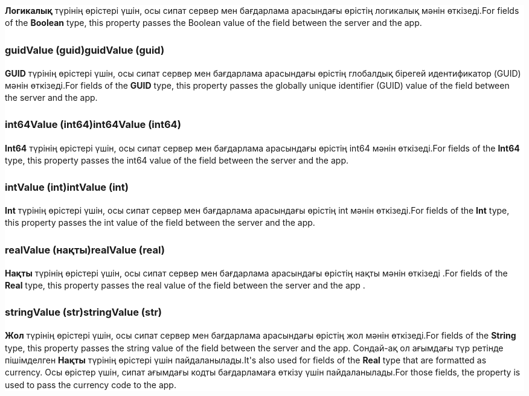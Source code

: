 <span data-ttu-id="a6d08-189">**Логикалық** түрінің өрістері үшін, осы сипат сервер мен бағдарлама арасындағы өрістің логикалық мәнін өткізеді.</span><span class="sxs-lookup"><span data-stu-id="a6d08-189">For fields of the **Boolean** type, this property passes the Boolean value of the field between the server and the app.</span></span>

### <a name="guidvalue-guid"></a><span data-ttu-id="a6d08-190">guidValue (guid)</span><span class="sxs-lookup"><span data-stu-id="a6d08-190">guidValue (guid)</span></span>

<span data-ttu-id="a6d08-191">**GUID** түрінің өрістері үшін, осы сипат сервер мен бағдарлама арасындағы өрістің глобалдық бірегей идентификатор (GUID) мәнін өткізеді.</span><span class="sxs-lookup"><span data-stu-id="a6d08-191">For fields of the **GUID** type, this property passes the globally unique identifier (GUID) value of the field between the server and the app.</span></span>

### <a name="int64value-int64"></a><span data-ttu-id="a6d08-192">int64Value (int64)</span><span class="sxs-lookup"><span data-stu-id="a6d08-192">int64Value (int64)</span></span>

<span data-ttu-id="a6d08-193">**Int64** түрінің өрістері үшін, осы сипат сервер мен бағдарлама арасындағы өрістің int64 мәнін өткізеді.</span><span class="sxs-lookup"><span data-stu-id="a6d08-193">For fields of the **Int64** type, this property passes the int64 value of the field between the server and the app.</span></span>

### <a name="intvalue-int"></a><span data-ttu-id="a6d08-194">intValue (int)</span><span class="sxs-lookup"><span data-stu-id="a6d08-194">intValue (int)</span></span>

<span data-ttu-id="a6d08-195">**Int** түрінің өрістері үшін, осы сипат сервер мен бағдарлама арасындағы өрістің int мәнін өткізеді.</span><span class="sxs-lookup"><span data-stu-id="a6d08-195">For fields of the **Int** type, this property passes the int value of the field between the server and the app.</span></span>

### <a name="realvalue-real"></a><span data-ttu-id="a6d08-196">realValue (нақты)</span><span class="sxs-lookup"><span data-stu-id="a6d08-196">realValue (real)</span></span>

<span data-ttu-id="a6d08-197">**Нақты** түрінің өрістері үшін, осы сипат сервер мен бағдарлама арасындағы өрістің нақты мәнін өткізеді .</span><span class="sxs-lookup"><span data-stu-id="a6d08-197">For fields of the **Real** type, this property passes the real value of the field between the server and the app .</span></span>

### <a name="stringvalue-str"></a><span data-ttu-id="a6d08-198">stringValue (str)</span><span class="sxs-lookup"><span data-stu-id="a6d08-198">stringValue (str)</span></span>

<span data-ttu-id="a6d08-199">**Жол** түрінің өрістері үшін, осы сипат сервер мен бағдарлама арасындағы өрістің жол мәнін өткізеді.</span><span class="sxs-lookup"><span data-stu-id="a6d08-199">For fields of the **String** type, this property passes the string value of the field between the server and the app.</span></span> <span data-ttu-id="a6d08-200">Сондай-ақ ол ағымдағы түр ретінде пішімделген **Нақты** түрінің өрістері үшін пайдаланылады.</span><span class="sxs-lookup"><span data-stu-id="a6d08-200">It's also used for fields of the **Real** type that are formatted as currency.</span></span> <span data-ttu-id="a6d08-201">Осы өрістер үшін, сипат ағымдағы кодты бағдарламаға өткізу үшін пайдаланылады.</span><span class="sxs-lookup"><span data-stu-id="a6d08-201">For those fields, the property is used to pass the currency code to the app.</span></span>
